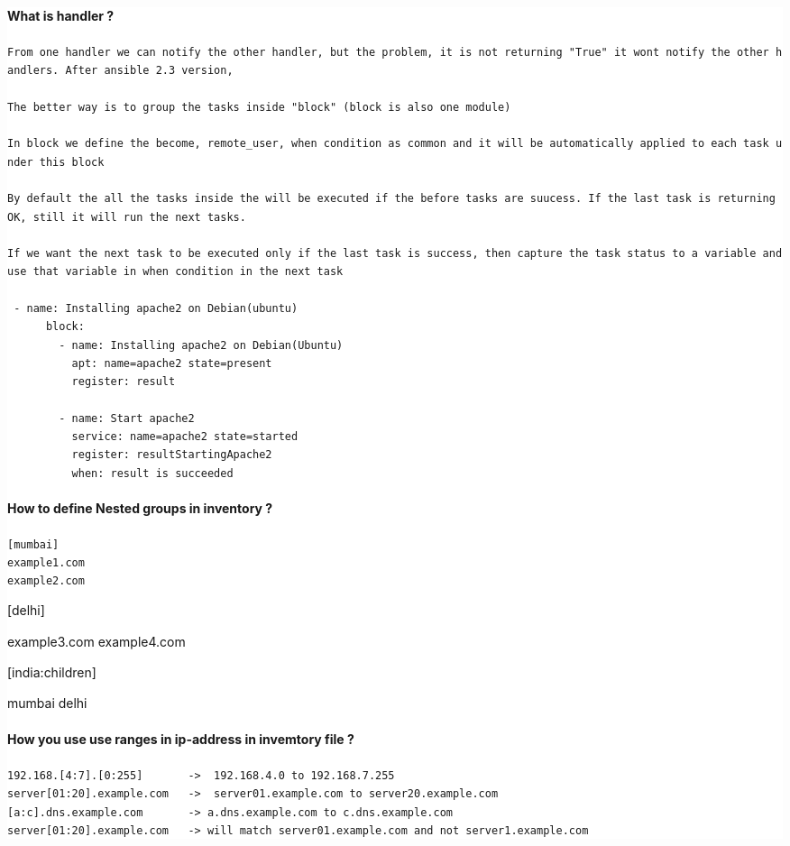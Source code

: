 #### What is handler ?

```
From one handler we can notify the other handler, but the problem, it is not returning "True" it wont notify the other handlers. After ansible 2.3 version,

The better way is to group the tasks inside "block" (block is also one module)

In block we define the become, remote_user, when condition as common and it will be automatically applied to each task under this block

By default the all the tasks inside the will be executed if the before tasks are suucess. If the last task is returning OK, still it will run the next tasks.

If we want the next task to be executed only if the last task is success, then capture the task status to a variable and use that variable in when condition in the next task

 - name: Installing apache2 on Debian(ubuntu)
      block:
        - name: Installing apache2 on Debian(Ubuntu)
          apt: name=apache2 state=present
          register: result

        - name: Start apache2
          service: name=apache2 state=started
          register: resultStartingApache2
          when: result is succeeded
```

#### How to define Nested groups in inventory ?

```
[mumbai]
example1.com
example2.com

```

\[delhi\]

example3.com example4.com

\[india:children\]

mumbai delhi

#### How you use use ranges in ip-address in invemtory file ?

```
192.168.[4:7].[0:255]       ->  192.168.4.0 to 192.168.7.255
server[01:20].example.com   ->  server01.example.com to server20.example.com
[a:c].dns.example.com       -> a.dns.example.com to c.dns.example.com
server[01:20].example.com   -> will match server01.example.com and not server1.example.com
```
